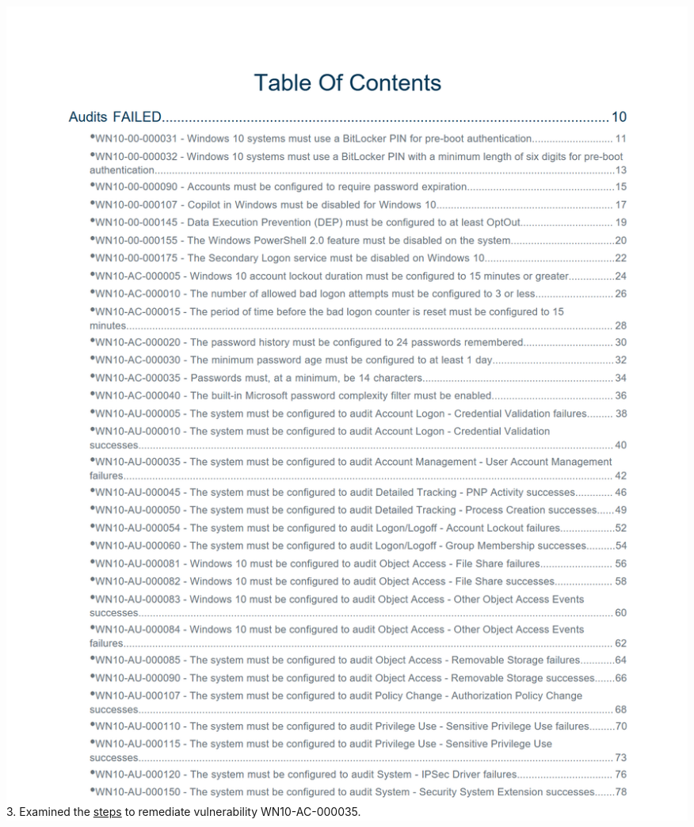 <img width=100% src="https://github.com/noah-sec/project-descriptions/blob/main/assets/stig-report.png">
3. Examined the <a href="https://stigaview.com/products/win10/v3r1/WN10-AC-000035/">steps</a> to remediate vulnerability WN10-AC-000035.<br>